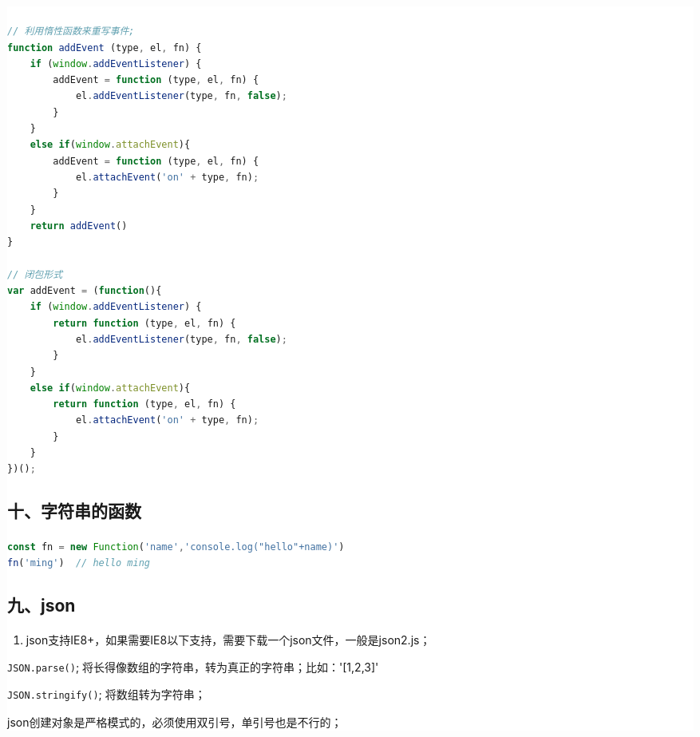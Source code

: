 ```js

// 利用惰性函数来重写事件;
function addEvent (type, el, fn) {
    if (window.addEventListener) {
        addEvent = function (type, el, fn) {
            el.addEventListener(type, fn, false);
        }
    }
    else if(window.attachEvent){
        addEvent = function (type, el, fn) {
            el.attachEvent('on' + type, fn);
        }
    }
    return addEvent()
}

// 闭包形式
var addEvent = (function(){
    if (window.addEventListener) {
        return function (type, el, fn) {
            el.addEventListener(type, fn, false);
        }
    }
    else if(window.attachEvent){
        return function (type, el, fn) {
            el.attachEvent('on' + type, fn);
        }
    }
})();
```



## 十、字符串的函数

```js
const fn = new Function('name','console.log("hello"+name)')
fn('ming')  // hello ming
```



## 九、json

1. json支持IE8+，如果需要IE8以下支持，需要下载一个json文件，一般是json2.js；

`JSON.parse()`;   将长得像数组的字符串，转为真正的字符串；比如：'[1,2,3]'

`JSON.stringify()`; 将数组转为字符串；

json创建对象是严格模式的，必须使用双引号，单引号也是不行的；



